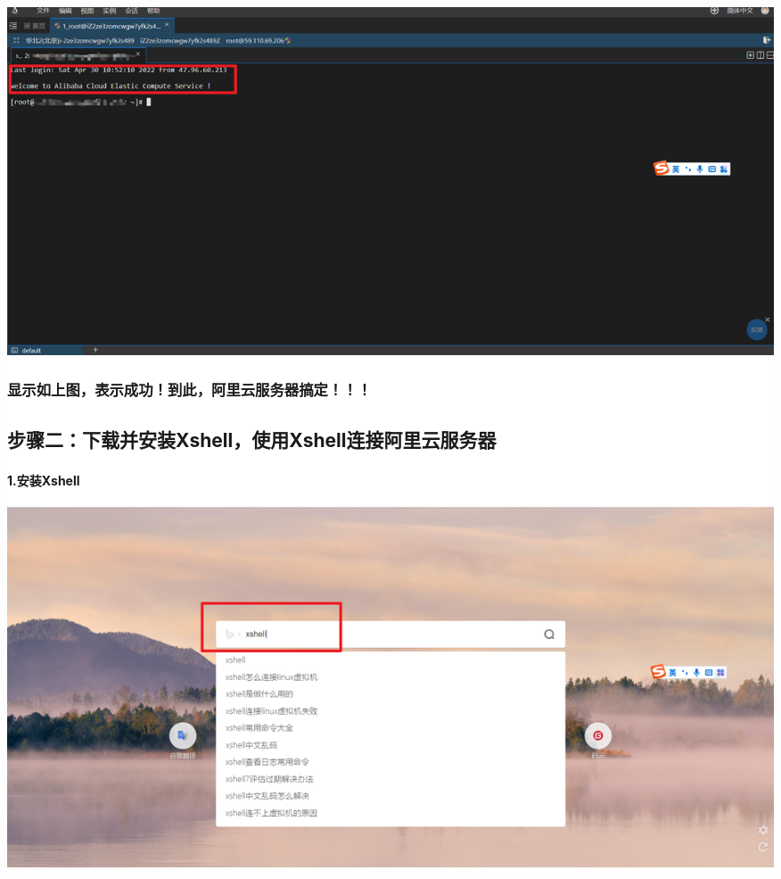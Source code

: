 ![image-20220430105246061](保姆级教程——将springboot项目部署到阿里云服务器（小白包会）.assets/image-20220430105246061.png)

### 显示如上图，表示成功！到此，阿里云服务器搞定！！！

## 步骤二：下载并安装Xshell，使用Xshell连接阿里云服务器

#### 1.安装Xshell

![image-20220430105709685](保姆级教程——将springboot项目部署到阿里云服务器（小白包会）.assets/image-20220430105709685.png)
